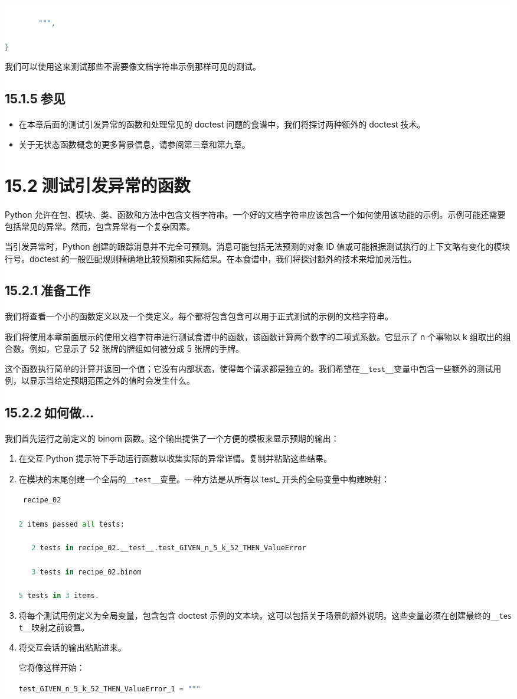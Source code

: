 ```py

        """, 

}
```

我们可以使用这来测试那些不需要像文档字符串示例那样可见的测试。

## 15.1.5 参见

+   在本章后面的测试引发异常的函数和处理常见的 doctest 问题的食谱中，我们将探讨两种额外的 doctest 技术。

+   关于无状态函数概念的更多背景信息，请参阅第三章和第九章。

# 15.2 测试引发异常的函数

Python 允许在包、模块、类、函数和方法中包含文档字符串。一个好的文档字符串应该包含一个如何使用该功能的示例。示例可能还需要包括常见的异常。然而，包含异常有一个复杂因素。

当引发异常时，Python 创建的跟踪消息并不完全可预测。消息可能包括无法预测的对象 ID 值或可能根据测试执行的上下文略有变化的模块行号。doctest 的一般匹配规则精确地比较预期和实际结果。在本食谱中，我们将探讨额外的技术来增加灵活性。

## 15.2.1 准备工作

我们将查看一个小的函数定义以及一个类定义。每个都将包含包含可以用于正式测试的示例的文档字符串。

我们将使用本章前面展示的使用文档字符串进行测试食谱中的函数，该函数计算两个数字的二项式系数。它显示了 n 个事物以 k 组取出的组合数。例如，它显示了 52 张牌的牌组如何被分成 5 张牌的手牌。

这个函数执行简单的计算并返回一个值；它没有内部状态，使得每个请求都是独立的。我们希望在`__test__`变量中包含一些额外的测试用例，以显示当给定预期范围之外的值时会发生什么。

## 15.2.2 如何做...

我们首先运行之前定义的 binom 函数。这个输出提供了一个方便的模板来显示预期的输出：

1.  在交互 Python 提示符下手动运行函数以收集实际的异常详情。复制并粘贴这些结果。

1.  在模块的末尾创建一个全局的`__test__`变量。一种方法是从所有以 test_ 开头的全局变量中构建映射：

    ```py
     recipe_02 

    2 items passed all tests: 

       2 tests in recipe_02.__test__.test_GIVEN_n_5_k_52_THEN_ValueError 

       3 tests in recipe_02.binom 

    5 tests in 3 items.
    ```

1.  将每个测试用例定义为全局变量，包含包含 doctest 示例的文本块。这可以包括关于场景的额外说明。这些变量必须在创建最终的`__test__`映射之前设置。

1.  将交互会话的输出粘贴进来。

    它将像这样开始：

    ```py
    test_GIVEN_n_5_k_52_THEN_ValueError_1 = """ 
